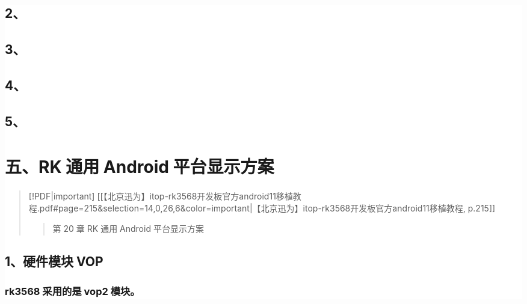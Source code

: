
## 2、

### 


### 


### 



## 3、
### 


### 


### 



## 4、
### 


### 


### 




## 5、
### 


### 


### 









# 五、RK 通用 Android 平台显示方案
> [!PDF|important] [[【北京迅为】itop-rk3568开发板官方android11移植教程.pdf#page=215&selection=14,0,26,6&color=important|【北京迅为】itop-rk3568开发板官方android11移植教程, p.215]]
> > 第 20 章 RK 通用 Android 平台显示方案
> 
> 

## 1、硬件模块 VOP
### rk3568 采用的是 vop2 模块。
